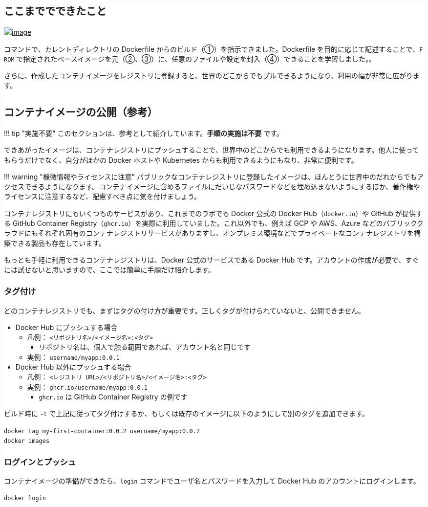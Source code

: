 ## ここまででできたこと

[![image](https://user-images.githubusercontent.com/2920259/123530682-3ad35180-d738-11eb-821a-94b16c94ef95.png)](https://user-images.githubusercontent.com/2920259/123530682-3ad35180-d738-11eb-821a-94b16c94ef95.png)

コマンドで、カレントディレクトリの Dockerfile からのビルド（①）を指示できました。Dockerfile を目的に応じて記述することで、`FROM` で指定されたベースイメージを元（②、③）に、任意のファイルや設定を封入（④）できることを学習しました。。

さらに、作成したコンテナイメージをレジストリに登録すると、世界のどこからでもプルできるようになり、利用の幅が非常に広がります。

## コンテナイメージの公開（参考）

!!! tip "実施不要"
    このセクションは、参考として紹介しています。**手順の実施は不要** です。

できあがったイメージは、コンテナレジストリにプッシュすることで、世界中のどこからでも利用できるようになります。他人に使ってもらうだけでなく、自分がほかの Docker ホストや Kubernetes からも利用できるようにもなり、非常に便利です。

!!! warning "機微情報やライセンスに注意"
    パブリックなコンテナレジストリに登録したイメージは、ほんとうに世界中のだれからでもアクセスできるようになります。コンテナイメージに含めるファイルにだいじなパスワードなどを埋め込まないようにするほか、著作権やライセンスに注意するなど、配慮すべき点に気を付けましょう。

コンテナレジストリにもいくつものサービスがあり、これまでのラボでも Docker 公式の Docker Hub（`docker.io`）や GitHub が提供する GitHub Container Registry（`ghcr.io`）を実際に利用していました。これ以外でも、例えば GCP や AWS、Azure などのパブリッククラウドにもそれぞれ固有のコンテナレジストリサービスがありますし、オンプレミス環境などでプライベートなコンテナレジストリを構築できる製品も存在しています。

もっとも手軽に利用できるコンテナレジストリは、Docker 公式のサービスである Docker Hub です。アカウントの作成が必要で、すぐには試せないと思いますので、ここでは簡単に手順だけ紹介します。

### タグ付け

どのコンテナレジストリでも、まずはタグの付け方が重要です。正しくタグが付けられていないと、公開できません。

- Docker Hub にプッシュする場合
    - 凡例： `<リポジトリ名>/<イメージ名>:<タグ>`
        - リポジトリ名は、個人で触る範囲であれば、アカウント名と同じです
    - 実例： `username/myapp:0.0.1`
- Docker Hub 以外にプッシュする場合
    - 凡例： `<レジストリ URL>/<リポジトリ名>/<イメージ名>:<タグ>`
    - 実例： `ghcr.io/username/myapp:0.0.1`
        - `ghcr.io` は GitHub Container Registry の例です

ビルド時に `-t` で上記に従ってタグ付けするか、もしくは既存のイメージに以下のようにして別のタグを追加できます。

```bash
docker tag my-first-container:0.0.2 username/myapp:0.0.2
docker images
```

### ログインとプッシュ

コンテナイメージの準備ができたら、`login` コマンドでユーザ名とパスワードを入力して Docker Hub のアカウントにログインします。

```bash
docker login
```
